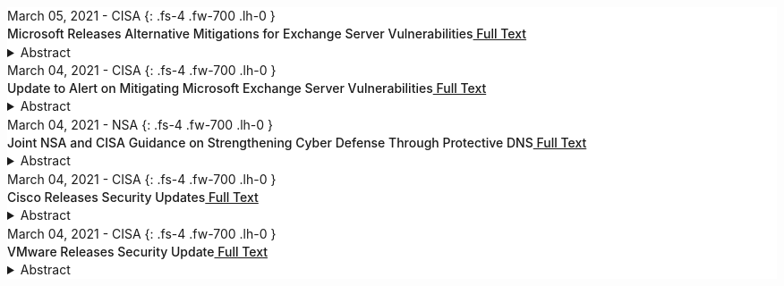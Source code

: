 <div class="code-example dont-break-out" markdown="1" style="padding-top:0px;padding-bottom:0px">
March 05, 2021 - CISA
{: .fs-4 .fw-700 .lh-0  }
<p style="font-weight:500; margin:0px" markdown="1">
Microsoft Releases Alternative Mitigations for Exchange Server Vulnerabilities<a href="https://us-cert.cisa.gov/ncas/current-activity/2021/03/05/microsoft-releases-alternative-mitigations-exchange-server"> Full Text</a>
</p>
<details><summary>Abstract</summary></details>
</div>

<div class="code-example dont-break-out" markdown="1" style="padding-top:0px;padding-bottom:0px">
March 04, 2021 - CISA
{: .fs-4 .fw-700 .lh-0  }
<p style="font-weight:500; margin:0px" markdown="1">
Update to Alert on Mitigating Microsoft Exchange Server Vulnerabilities<a href="https://us-cert.cisa.gov/ncas/current-activity/2021/03/04/update-alert-mitigating-microsoft-exchange-server-vulnerabilities"> Full Text</a>
</p> 
<details><summary>Abstract</summary></details>
</div>

<div class="code-example dont-break-out" markdown="1" style="padding-top:0px;padding-bottom:0px">
March 04, 2021 - NSA 
{: .fs-4 .fw-700 .lh-0  }
<p style="font-weight:500; margin:0px" markdown="1">
Joint NSA and CISA Guidance on Strengthening Cyber Defense Through Protective DNS<a href="https://us-cert.cisa.gov/ncas/current-activity/2021/03/04/joint-nsa-and-cisa-guidance-strengthening-cyber-defense-through"> Full Text</a>
</p>
<details><summary>Abstract</summary></details>
</div>

<div class="code-example dont-break-out" markdown="1" style="padding-top:0px;padding-bottom:0px">
March 04, 2021 - CISA
{: .fs-4 .fw-700 .lh-0  }
<p style="font-weight:500; margin:0px" markdown="1">
Cisco Releases Security Updates<a href="https://us-cert.cisa.gov/ncas/current-activity/2021/03/04/cisco-releases-security-updates"> Full Text</a>
</p>
<details><summary>Abstract</summary></details>
</div>

<div class="code-example dont-break-out" markdown="1" style="padding-top:0px;padding-bottom:0px">
March 04, 2021 - CISA
{: .fs-4 .fw-700 .lh-0  }
<p style="font-weight:500; margin:0px" markdown="1">
VMware Releases Security Update<a href="https://us-cert.cisa.gov/ncas/current-activity/2021/03/04/vmware-releases-security-update"> Full Text</a>
</p>
<details><summary>Abstract</summary></details>
</div>
